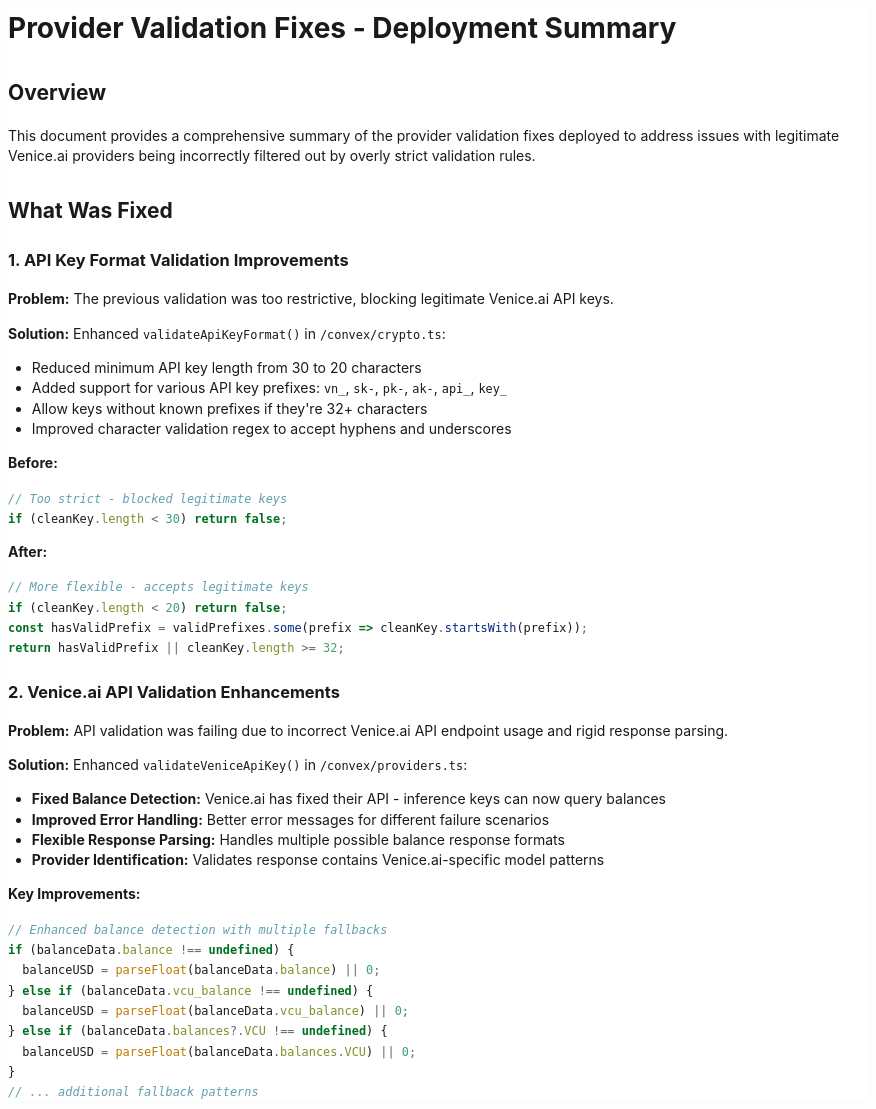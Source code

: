 # Provider Validation Fixes - Deployment Summary

## Overview

This document provides a comprehensive summary of the provider validation fixes deployed to address issues with legitimate Venice.ai providers being incorrectly filtered out by overly strict validation rules.

## What Was Fixed

### 1. **API Key Format Validation Improvements**

**Problem:** The previous validation was too restrictive, blocking legitimate Venice.ai API keys.

**Solution:** Enhanced `validateApiKeyFormat()` in `/convex/crypto.ts`:
- Reduced minimum API key length from 30 to 20 characters
- Added support for various API key prefixes: `vn_`, `sk-`, `pk-`, `ak-`, `api_`, `key_`
- Allow keys without known prefixes if they're 32+ characters
- Improved character validation regex to accept hyphens and underscores

**Before:**
```typescript
// Too strict - blocked legitimate keys
if (cleanKey.length < 30) return false;
```

**After:**
```typescript
// More flexible - accepts legitimate keys
if (cleanKey.length < 20) return false;
const hasValidPrefix = validPrefixes.some(prefix => cleanKey.startsWith(prefix));
return hasValidPrefix || cleanKey.length >= 32;
```

### 2. **Venice.ai API Validation Enhancements**

**Problem:** API validation was failing due to incorrect Venice.ai API endpoint usage and rigid response parsing.

**Solution:** Enhanced `validateVeniceApiKey()` in `/convex/providers.ts`:
- **Fixed Balance Detection:** Venice.ai has fixed their API - inference keys can now query balances
- **Improved Error Handling:** Better error messages for different failure scenarios
- **Flexible Response Parsing:** Handles multiple possible balance response formats
- **Provider Identification:** Validates response contains Venice.ai-specific model patterns

**Key Improvements:**
```typescript
// Enhanced balance detection with multiple fallbacks
if (balanceData.balance !== undefined) {
  balanceUSD = parseFloat(balanceData.balance) || 0;
} else if (balanceData.vcu_balance !== undefined) {
  balanceUSD = parseFloat(balanceData.vcu_balance) || 0;
} else if (balanceData.balances?.VCU !== undefined) {
  balanceUSD = parseFloat(balanceData.balances.VCU) || 0;
}
// ... additional fallback patterns
```
